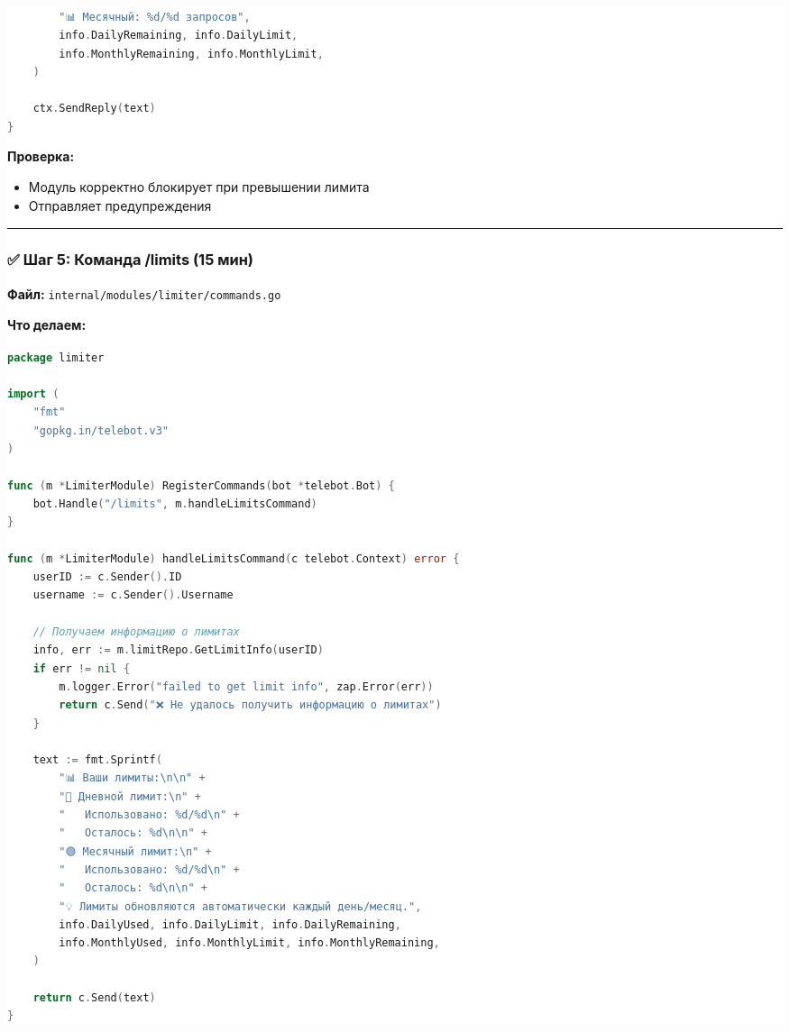 ```go
        "📊 Месячный: %d/%d запросов",
        info.DailyRemaining, info.DailyLimit,
        info.MonthlyRemaining, info.MonthlyLimit,
    )
    
    ctx.SendReply(text)
}
```

**Проверка:**
- Модуль корректно блокирует при превышении лимита
- Отправляет предупреждения

---

### ✅ Шаг 5: Команда /limits (15 мин)
**Файл:** `internal/modules/limiter/commands.go`

**Что делаем:**
```go
package limiter

import (
    "fmt"
    "gopkg.in/telebot.v3"
)

func (m *LimiterModule) RegisterCommands(bot *telebot.Bot) {
    bot.Handle("/limits", m.handleLimitsCommand)
}

func (m *LimiterModule) handleLimitsCommand(c telebot.Context) error {
    userID := c.Sender().ID
    username := c.Sender().Username
    
    // Получаем информацию о лимитах
    info, err := m.limitRepo.GetLimitInfo(userID)
    if err != nil {
        m.logger.Error("failed to get limit info", zap.Error(err))
        return c.Send("❌ Не удалось получить информацию о лимитах")
    }
    
    text := fmt.Sprintf(
        "📊 Ваши лимиты:\n\n" +
        "🔵 Дневной лимит:\n" +
        "   Использовано: %d/%d\n" +
        "   Осталось: %d\n\n" +
        "🟢 Месячный лимит:\n" +
        "   Использовано: %d/%d\n" +
        "   Осталось: %d\n\n" +
        "💡 Лимиты обновляются автоматически каждый день/месяц.",
        info.DailyUsed, info.DailyLimit, info.DailyRemaining,
        info.MonthlyUsed, info.MonthlyLimit, info.MonthlyRemaining,
    )
    
    return c.Send(text)
}
```
